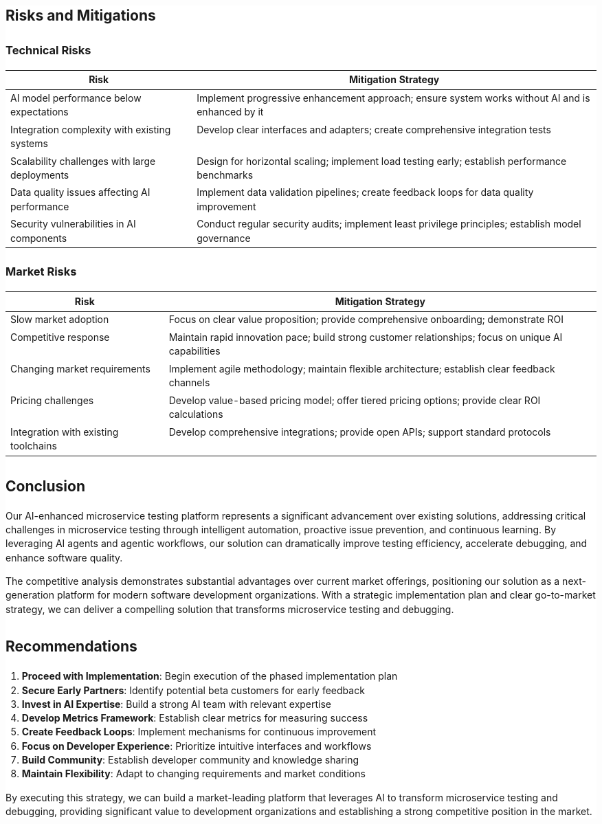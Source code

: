 ## Risks and Mitigations

### Technical Risks

| Risk | Mitigation Strategy |
|------|---------------------|
| AI model performance below expectations | Implement progressive enhancement approach; ensure system works without AI and is enhanced by it |
| Integration complexity with existing systems | Develop clear interfaces and adapters; create comprehensive integration tests |
| Scalability challenges with large deployments | Design for horizontal scaling; implement load testing early; establish performance benchmarks |
| Data quality issues affecting AI performance | Implement data validation pipelines; create feedback loops for data quality improvement |
| Security vulnerabilities in AI components | Conduct regular security audits; implement least privilege principles; establish model governance |

### Market Risks

| Risk | Mitigation Strategy |
|------|---------------------|
| Slow market adoption | Focus on clear value proposition; provide comprehensive onboarding; demonstrate ROI |
| Competitive response | Maintain rapid innovation pace; build strong customer relationships; focus on unique AI capabilities |
| Changing market requirements | Implement agile methodology; maintain flexible architecture; establish clear feedback channels |
| Pricing challenges | Develop value-based pricing model; offer tiered pricing options; provide clear ROI calculations |
| Integration with existing toolchains | Develop comprehensive integrations; provide open APIs; support standard protocols |

## Conclusion

Our AI-enhanced microservice testing platform represents a significant advancement over existing solutions, addressing critical challenges in microservice testing through intelligent automation, proactive issue prevention, and continuous learning. By leveraging AI agents and agentic workflows, our solution can dramatically improve testing efficiency, accelerate debugging, and enhance software quality.

The competitive analysis demonstrates substantial advantages over current market offerings, positioning our solution as a next-generation platform for modern software development organizations. With a strategic implementation plan and clear go-to-market strategy, we can deliver a compelling solution that transforms microservice testing and debugging.

## Recommendations

1. **Proceed with Implementation**: Begin execution of the phased implementation plan
2. **Secure Early Partners**: Identify potential beta customers for early feedback
3. **Invest in AI Expertise**: Build a strong AI team with relevant expertise
4. **Develop Metrics Framework**: Establish clear metrics for measuring success
5. **Create Feedback Loops**: Implement mechanisms for continuous improvement
6. **Focus on Developer Experience**: Prioritize intuitive interfaces and workflows
7. **Build Community**: Establish developer community and knowledge sharing
8. **Maintain Flexibility**: Adapt to changing requirements and market conditions

By executing this strategy, we can build a market-leading platform that leverages AI to transform microservice testing and debugging, providing significant value to development organizations and establishing a strong competitive position in the market.
